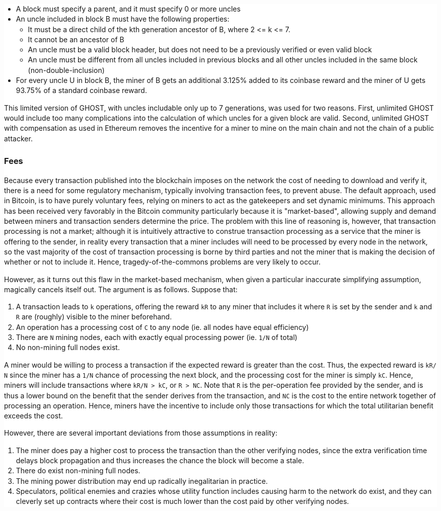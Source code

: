 * A block must specify a parent, and it must specify 0 or more uncles
* An uncle included in block B must have the following properties:
  * It must be a direct child of the kth generation ancestor of B, where 2 <= k <= 7.
  * It cannot be an ancestor of B
  * An uncle must be a valid block header, but does not need to be a previously verified or even valid block
  * An uncle must be different from all uncles included in previous blocks and all other uncles included in the same block (non-double-inclusion)
* For every uncle U in block B, the miner of B gets an additional 3.125% added to its coinbase reward and the miner of U gets 93.75% of a standard coinbase reward.

This limited version of GHOST, with uncles includable only up to 7 generations, was used for two reasons. First, unlimited GHOST would include too many complications into the calculation of which uncles for a given block are valid. Second, unlimited GHOST with compensation as used in Ethereum removes the incentive for a miner to mine on the main chain and not the chain of a public attacker. 

### Fees

Because every transaction published into the blockchain imposes on the network the cost of needing to download and verify it, there is a need for some regulatory mechanism, typically involving transaction fees, to prevent abuse. The default approach, used in Bitcoin, is to have purely voluntary fees, relying on miners to act as the gatekeepers and set dynamic minimums. This approach has been received very favorably in the Bitcoin community particularly because it is "market-based", allowing supply and demand between miners and transaction senders determine the price. The problem with this line of reasoning is, however, that transaction processing is not a market; although it is intuitively attractive to construe transaction processing as a service that the miner is offering to the sender, in reality every transaction that a miner includes will need to be processed by every node in the network, so the vast majority of the cost of transaction processing is borne by third parties and not the miner that is making the decision of whether or not to include it. Hence, tragedy-of-the-commons problems are very likely to occur.

However, as it turns out this flaw in the market-based mechanism, when given a particular inaccurate simplifying assumption, magically cancels itself out. The argument is as follows. Suppose that:

1. A transaction leads to `k` operations, offering the reward `kR` to any miner that includes it where `R` is set by the sender and `k` and `R` are (roughly) visible to the miner beforehand.
2. An operation has a processing cost of `C` to any node (ie. all nodes have equal efficiency)
3. There are `N` mining nodes, each with exactly equal processing power (ie. `1/N` of total)
4. No non-mining full nodes exist.

A miner would be willing to process a transaction if the expected reward is greater than the cost. Thus, the expected reward is `kR/N` since the miner has a `1/N` chance of processing the next block, and the processing cost for the miner is simply `kC`. Hence, miners will include transactions where `kR/N > kC`, or `R > NC`. Note that `R` is the per-operation fee provided by the sender, and is thus a lower bound on the benefit that the sender derives from the transaction, and `NC` is the cost to the entire network together of processing an operation. Hence, miners have the incentive to include only those transactions for which the total utilitarian benefit exceeds the cost.

However, there are several important deviations from those assumptions in reality:

1. The miner does pay a higher cost to process the transaction than the other verifying nodes, since the extra verification time delays block propagation and thus increases the chance the block will become a stale.
2. There do exist non-mining full nodes.
3. The mining power distribution may end up radically inegalitarian in practice.
4. Speculators, political enemies and crazies whose utility function includes causing harm to the network do exist, and they can cleverly set up contracts where their cost is much lower than the cost paid by other verifying nodes.

